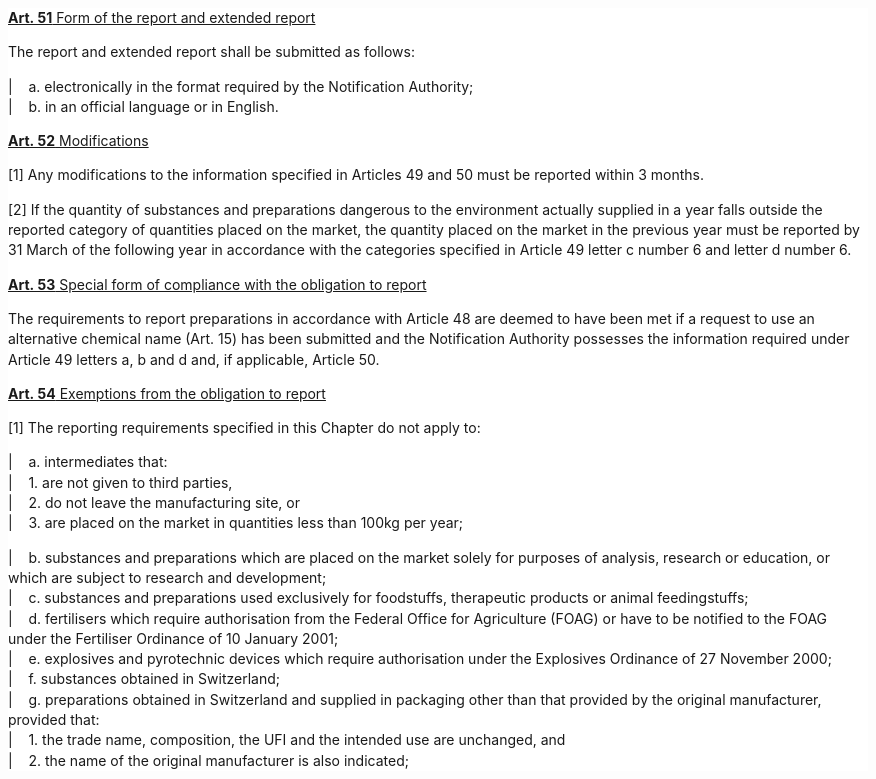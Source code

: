 [**Art. 51** Form of the report and extended report](https://www.fedlex.admin.ch/eli/cc/2015/366/en#art_51) 

The report and extended report shall be submitted as follows:


|    a. electronically in the format required by the Notification Authority;  
|    b. in an official language or in English.

[**Art. 52** Modifications](https://www.fedlex.admin.ch/eli/cc/2015/366/en#art_52) 

[1] Any modifications to the information specified in Articles 49 and 50 must be reported within 3 months.

[2] If the quantity of substances and preparations dangerous to the environment actually supplied in a year falls outside the reported category of quantities placed on the market, the quantity placed on the market in the previous year must be reported by 31 March of the following year in accordance with the categories specified in Article 49 letter c number 6 and letter d number 6.

[**Art. 53** Special form of compliance with the obligation to report](https://www.fedlex.admin.ch/eli/cc/2015/366/en#art_53) 

The requirements to report preparations in accordance with Article 48 are deemed to have been met if a request to use an alternative chemical name (Art. 15) has been submitted and the Notification Authority possesses the information required under Article 49 letters a, b and d and, if applicable, Article 50.

[**Art. 54** Exemptions from the obligation to report](https://www.fedlex.admin.ch/eli/cc/2015/366/en#art_54) 

[1] The reporting requirements specified in this Chapter do not apply to:


|    a. intermediates that:   
|    1. are not given to third parties,   
|    2. do not leave the manufacturing site, or   
|    3. are placed on the market in quantities less than 100kg per year;


|    b. substances and preparations which are placed on the market solely for purposes of analysis, research or education, or which are subject to research and development;  
|    c. substances and preparations used exclusively for foodstuffs, therapeutic products or animal feedingstuffs;  
|    d. fertilisers which require authorisation from the Federal Office for Agriculture (FOAG) or have to be notified to the FOAG under the Fertiliser Ordinance of 10 January 2001;  
|    e. explosives and pyrotechnic devices which require authorisation under the Explosives Ordinance of 27 November 2000;  
|    f. substances obtained in Switzerland;  
|    g. preparations obtained in Switzerland and supplied in packaging other than that provided by the original manufacturer, provided that:  
|    1. the trade name, composition, the UFI and the intended use are unchanged, and  
|    2. the name of the original manufacturer is also indicated;
